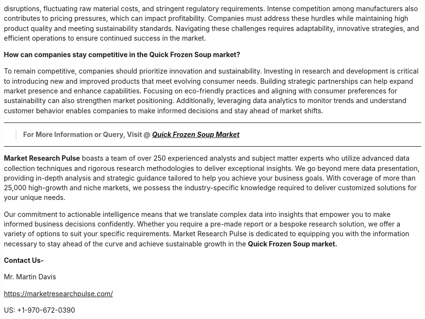 disruptions, fluctuating raw material costs, and stringent regulatory requirements. Intense competition among manufacturers also contributes to pricing pressures, which can impact profitability. Companies must address these hurdles while maintaining high product quality and meeting sustainability standards. Navigating these challenges requires adaptability, innovative strategies, and efficient operations to ensure continued success in the market.</p><p><strong>How can companies stay competitive in the Quick Frozen Soup market?</strong></p><p>To remain competitive, companies should prioritize innovation and sustainability. Investing in research and development is critical to introducing new and improved products that meet evolving consumer needs. Building strategic partnerships can help expand market presence and enhance capabilities. Focusing on eco-friendly practices and aligning with consumer preferences for sustainability can also strengthen market positioning. Additionally, leveraging data analytics to monitor trends and understand customer behavior enables companies to make informed decisions and stay ahead of market shifts.</p><hr /><blockquote><p><strong>For More Information or Query, Visit @&nbsp;<em><a href="https://marketresearchpulse.com/report/15948/quick-frozen-soup-market?utm_source=Linkedin&utm_medium=026">Quick Frozen Soup Market</a></em></strong></p></blockquote><hr /><p><strong>Market Research Pulse</strong> boasts a team of over 250 experienced analysts and subject matter experts who utilize advanced data collection techniques and rigorous research methodologies to deliver exceptional insights. We go beyond mere data presentation, providing in-depth analysis and strategic guidance tailored to help you achieve your business goals. With coverage of more than 25,000 high-growth and niche markets, we possess the industry-specific knowledge required to deliver customized solutions for your unique needs.</p><p>Our commitment to actionable intelligence means that we translate complex data into insights that empower you to make informed business decisions confidently. Whether you require a pre-made report or a bespoke research solution, we offer a variety of options to suit your specific requirements. Market Research Pulse is dedicated to equipping you with the information necessary to stay ahead of the curve and achieve sustainable growth in the <strong>Quick Frozen Soup market.</strong></p><p><strong>Contact Us-</strong></p><p>Mr. Martin Davis</p><p>https://marketresearchpulse.com/</p><p>US: +1-970-672-0390</p>

